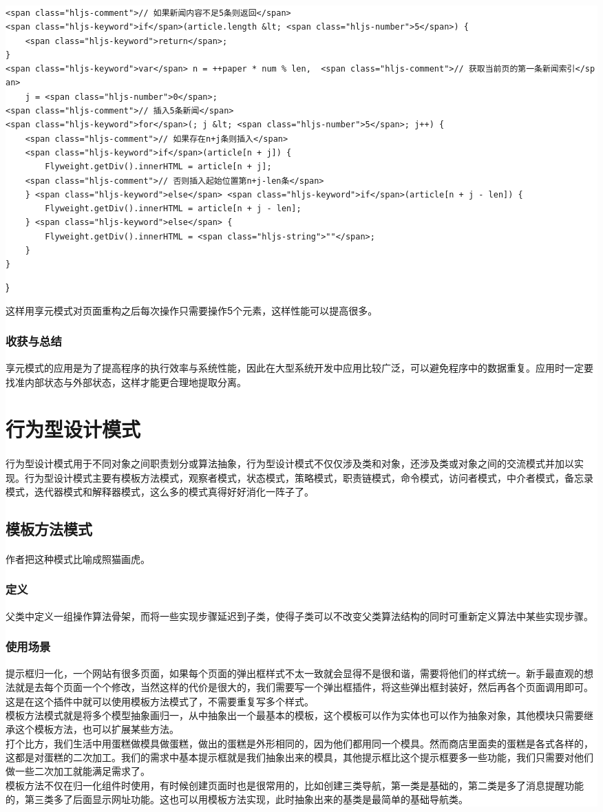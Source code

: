     <span class="hljs-comment">// 如果新闻内容不足5条则返回</span>
    <span class="hljs-keyword">if</span>(article.length &lt; <span class="hljs-number">5</span>) {
        <span class="hljs-keyword">return</span>;
    }
    <span class="hljs-keyword">var</span> n = ++paper * num % len,  <span class="hljs-comment">// 获取当前页的第一条新闻索引</span>
        j = <span class="hljs-number">0</span>;
    <span class="hljs-comment">// 插入5条新闻</span>
    <span class="hljs-keyword">for</span>(; j &lt; <span class="hljs-number">5</span>; j++) {
        <span class="hljs-comment">// 如果存在n+j条则插入</span>
        <span class="hljs-keyword">if</span>(article[n + j]) {
            Flyweight.getDiv().innerHTML = article[n + j];
        <span class="hljs-comment">// 否则插入起始位置第n+j-len条</span>
        } <span class="hljs-keyword">else</span> <span class="hljs-keyword">if</span>(article[n + j - len]) {
            Flyweight.getDiv().innerHTML = article[n + j - len];
        } <span class="hljs-keyword">else</span> {
            Flyweight.getDiv().innerHTML = <span class="hljs-string">""</span>;
        }
    }
}</code></pre>
<p>这样用享元模式对页面重构之后每次操作只需要操作5个元素，这样性能可以提高很多。</p>
<h3 id="articleHeader55">收获与总结</h3>
<p>享元模式的应用是为了提高程序的执行效率与系统性能，因此在大型系统开发中应用比较广泛，可以避免程序中的数据重复。应用时一定要找准内部状态与外部状态，这样才能更合理地提取分离。</p>
<h1 id="articleHeader56">行为型设计模式</h1>
<p>行为型设计模式用于不同对象之间职责划分或算法抽象，行为型设计模式不仅仅涉及类和对象，还涉及类或对象之间的交流模式并加以实现。行为型设计模式主要有模板方法模式，观察者模式，状态模式，策略模式，职责链模式，命令模式，访问者模式，中介者模式，备忘录模式，迭代器模式和解释器模式，这么多的模式真得好好消化一阵子了。</p>
<h2 id="articleHeader57">模板方法模式</h2>
<p>作者把这种模式比喻成照猫画虎。</p>
<h3 id="articleHeader58">定义</h3>
<p>父类中定义一组操作算法骨架，而将一些实现步骤延迟到子类，使得子类可以不改变父类算法结构的同时可重新定义算法中某些实现步骤。</p>
<h3 id="articleHeader59">使用场景</h3>
<p>提示框归一化，一个网站有很多页面，如果每个页面的弹出框样式不太一致就会显得不是很和谐，需要将他们的样式统一。新手最直观的想法就是去每个页面一个个修改，当然这样的代价是很大的，我们需要写一个弹出框插件，将这些弹出框封装好，然后再各个页面调用即可。这是在这个插件中就可以使用模板方法模式了，不需要重复写多个样式。      <br>模板方法模式就是将多个模型抽象画归一，从中抽象出一个最基本的模板，这个模板可以作为实体也可以作为抽象对象，其他模块只需要继承这个模板方法，也可以扩展某些方法。     <br>打个比方，我们生活中用蛋糕做模具做蛋糕，做出的蛋糕是外形相同的，因为他们都用同一个模具。然而商店里面卖的蛋糕是各式各样的，这都是对蛋糕的二次加工。我们的需求中基本提示框就是我们抽象出来的模具，其他提示框比这个提示框要多一些功能，我们只需要对他们做一些二次加工就能满足需求了。     <br>模板方法不仅在归一化组件时使用，有时候创建页面时也是很常用的，比如创建三类导航，第一类是基础的，第二类是多了消息提醒功能的，第三类多了后面显示网址功能。这也可以用模板方法实现，此时抽象出来的基类是最简单的基础导航类。</p>
<div class="widget-codetool" style="display:none;">
      <div class="widget-codetool--inner">
      <span class="selectCode code-tool" data-toggle="tooltip" data-placement="top" title="" data-original-title="全选"></span>
      <span type="button" class="copyCode code-tool" data-toggle="tooltip" data-placement="top" data-clipboard-text="// 格式化字符串方法
function formateString(str, data) {
    return str.replace(/\{#(\w+)#\}/g, function(match, key) {
        return typeof data[key] === undefined ? '': data[key]
    });
}
// 基础导航
var Nav = function(data) {
    // 基础导航样式模板
    this.item = '<a href=&quot;{#href#}&quot; title=&quot;{#title#}&quot;>{#name#}</a>';
    // 创建字符串
    this.html = '';
    // 格式化数据
    for(var i = 0, len = data.length; i < len; i++) {
        this.html += formateString(this.item, data[i]);
    }
    // 返回字符串数据
    return this.html;
}" title="" data-original-title="复制"></span>
      <span type="button" class="saveToNote code-tool" data-toggle="tooltip" data-placement="top" title="" data-original-title="放进笔记"></span>